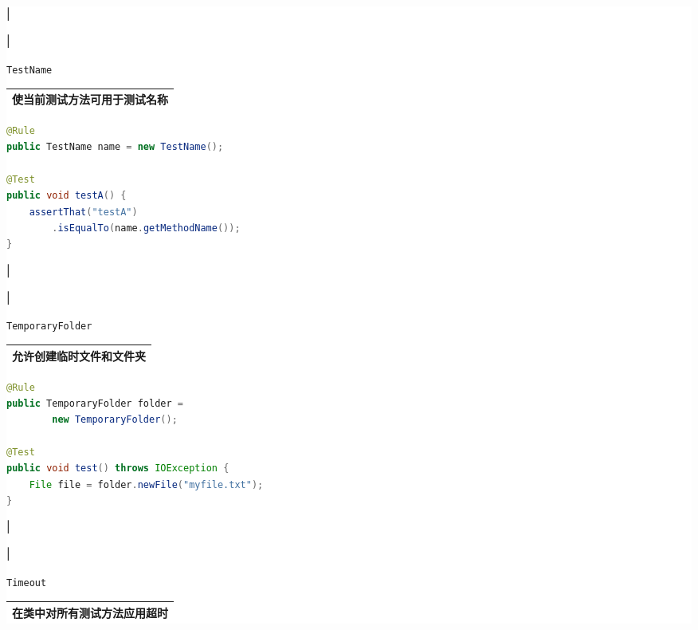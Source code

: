 |

|

```java
TestName
```

| 使当前测试方法可用于测试名称 |
| --- |

```java
@Rule
public TestName name = new TestName();

@Test
public void testA() {
    assertThat("testA")
        .isEqualTo(name.getMethodName());
}
```

|

|

```java
TemporaryFolder
```

| 允许创建临时文件和文件夹 |
| --- |

```java
@Rule
public TemporaryFolder folder =
        new TemporaryFolder();

@Test
public void test() throws IOException {
    File file = folder.newFile("myfile.txt");
}
```

|

|

```java
Timeout
```

| 在类中对所有测试方法应用超时 |
| --- |
